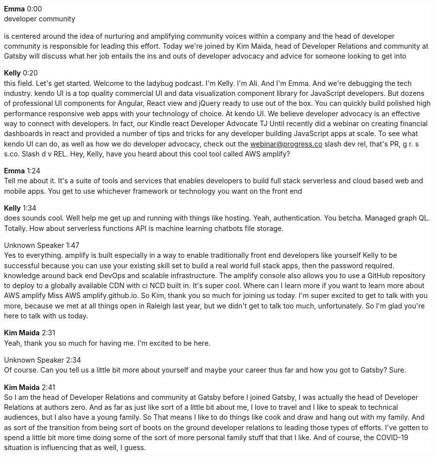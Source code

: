 **Emma** 0:00  
developer community

is centered around the idea of nurturing and amplifying community voices within a company and the head of developer community is responsible for leading this effort. Today we're joined by Kim Maida, head of Developer Relations and community at Gatsby will discuss what her job entails the ins and outs of developer advocacy and advice for someone looking to get into

**Kelly** 0:20  
this field. Let's get started. Welcome to the ladybug podcast. I'm Kelly. I'm Ali. And I'm Emma. And we're debugging the tech industry. kendo UI is a top quality commercial UI and data visualization component library for JavaScript developers. But dozens of professional UI components for Angular, React view and jQuery ready to use out of the box. You can quickly build polished high performance responsive web apps with your technology of choice. At kendo UI. We believe developer advocacy is an effective way to connect with developers. In fact, our Kindle react Developer Advocate TJ Until recently did a webinar on creating financial dashboards in react and provided a number of tips and tricks for any developer building JavaScript apps at scale. To see what kendo UI can do, as well as how we do developer advocacy, check out the webinar@progress.co slash dev rel, that's PR, g r. s s.co. Slash d v REL. Hey, Kelly, have you heard about this cool tool called AWS amplify?

**Emma** 1:24  
Tell me about it. It's a suite of tools and services that enables developers to build full stack serverless and cloud based web and mobile apps. You get to use whichever framework or technology you want on the front end

**Kelly** 1:34  
does sounds cool. Well help me get up and running with things like hosting. Yeah, authentication. You betcha. Managed graph QL. Totally. How about serverless functions API is machine learning chatbots file storage.

Unknown Speaker 1:47  
Yes to everything. amplify is built especially in a way to enable traditionally front end developers like yourself Kelly to be successful because you can use your existing skill set to build a real world full stack apps, then the password required. knowledge around back end DevOps and scalable infrastructure. The amplify console also allows you to use a GitHub repository to deploy to a globally available CDN with ci NCD built in. It's super cool. Where can I learn more if you want to learn more about AWS amplify Miss AWS amplify.github.io. So Kim, thank you so much for joining us today. I'm super excited to get to talk with you more, because we met at all things open in Raleigh last year, but we didn't get to talk too much, unfortunately. So I'm glad you're here to talk with us today.

**Kim Maida** 2:31  
Yeah, thank you so much for having me. I'm excited to be here.

Unknown Speaker 2:34  
Of course. Can you tell us a little bit more about yourself and maybe your career thus far and how you got to Gatsby? Sure.

**Kim Maida** 2:41  
So I am the head of Developer Relations and community at Gatsby before I joined Gatsby, I was actually the head of Developer Relations at authors zero. And as far as just like sort of a little bit about me, I love to travel and I like to speak to technical audiences, but I also have a young family. So That means I like to do things like cook and draw and hang out with my family. And as sort of the transition from being sort of boots on the ground developer relations to leading those types of efforts. I've gotten to spend a little bit more time doing some of the sort of more personal family stuff that that I like. And of course, the COVID-19 situation is influencing that as well, I guess.
